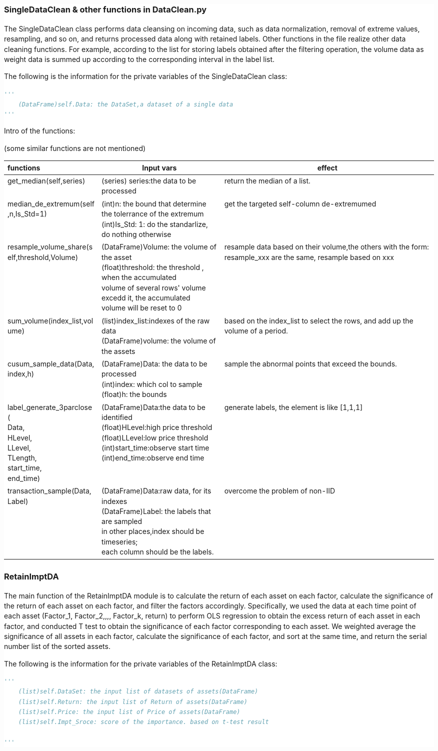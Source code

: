 

### SingleDataClean & other functions in DataClean.py

The SingleDataClean class performs data cleansing on incoming data, such as data normalization, removal of extreme values, resampling, and so on, and returns processed data along with retained labels. Other functions in the file realize other data cleaning functions. For example, according to the list for storing labels obtained after the filtering operation, the volume data as weight data is summed up according to the corresponding interval in the label list.  

The following is the information for the private variables of the SingleDataClean class:  

```python
'''
	(DataFrame)self.Data: the DataSet,a dataset of a single data
'''
```

Intro of the functions:

(some similar functions are not mentioned)

| functions                                                    | Input vars                                                   | effect                                                       |
| :----------------------------------------------------------- | ------------------------------------------------------------ | ------------------------------------------------------------ |
| get_median(self,series)                                      | (series) series:the data to be processed                     | return the median of a list.                                 |
| median_de_extremum(self,n,Is_Std=1)                          | (int)n: the bound that determine the tolerrance of the extremum<br/>        (int)Is_Std: 1: do the standarlize, do nothing otherwise | get the targeted self-column de-extremumed                   |
| resample_volume_share(self,threshold,Volume)                 | (DataFrame)Volume: the volume of the asset<br/>        (float)threshold: the threshold , when the accumulated<br/>        volume of several rows' volume excedd it, the accumulated<br/>        volume will be reset to 0 | resample data based on their volume,the others with the form: resample_xxx are the same, resample based on xxx |
| sum_volume(index_list,volume)                                | (list)index_list:indexes of the raw data<br/>    (DataFrame)volume: the volume of the assets | based on the index_list to select the rows, and add up the volume of a period. |
| cusum_sample_data(Data,index,h)                              | (DataFrame)Data: the data to be processed<br/>    (int)index: which col to sample<br/>    (float)h: the bounds | sample the abnormal points that exceed the bounds.           |
| label_generate_3parclose(<br/>      Data,<br/>      HLevel,<br/>      LLevel,<br/>      TLength,<br/>      start_time,<br/>      end_time) | (DataFrame)Data:the data to be identified<br/>    (float)HLevel:high price threshold<br/>    (float)LLevel:low price threshold<br/>    (int)start_time:observe start time<br/>    (int)end_time:observe end time | generate labels, the element is like [1,1,1]                 |
| transaction_sample(Data,Label)                               | (DataFrame)Data:raw data, for its indexes<br/>    (DataFrame)Label: the labels that are sampled <br/>    in other places,index should be timeseries;<br/>    each column should be the labels. | overcome the problem of non-IID                              |

### RetainImptDA

The main function of the RetainImptDA module is to calculate the return of each asset on each factor, calculate the significance of the return of each asset on each factor, and filter the factors accordingly. Specifically, we used the data at each time point of each asset (Factor_1, Factor_2,,,, Factor_k, return) to perform OLS regression to obtain the excess return of each asset in each factor, and conducted T test to obtain the significance of each factor corresponding to each asset. We weighted average the significance of all assets in each factor, calculate the significance of each factor, and sort at the same time, and return the serial number list of the sorted assets.  

The following is the information for the private variables of the RetainImptDA class:  

```python
'''
	(list)self.DataSet: the input list of datasets of assets(DataFrame)
    (list)self.Return: the input list of Return of assets(DataFrame)
    (list)self.Price: the input list of Price of assets(DataFrame)
    (list)self.Impt_Sroce: score of the importance. based on t-test result
    
'''
```

